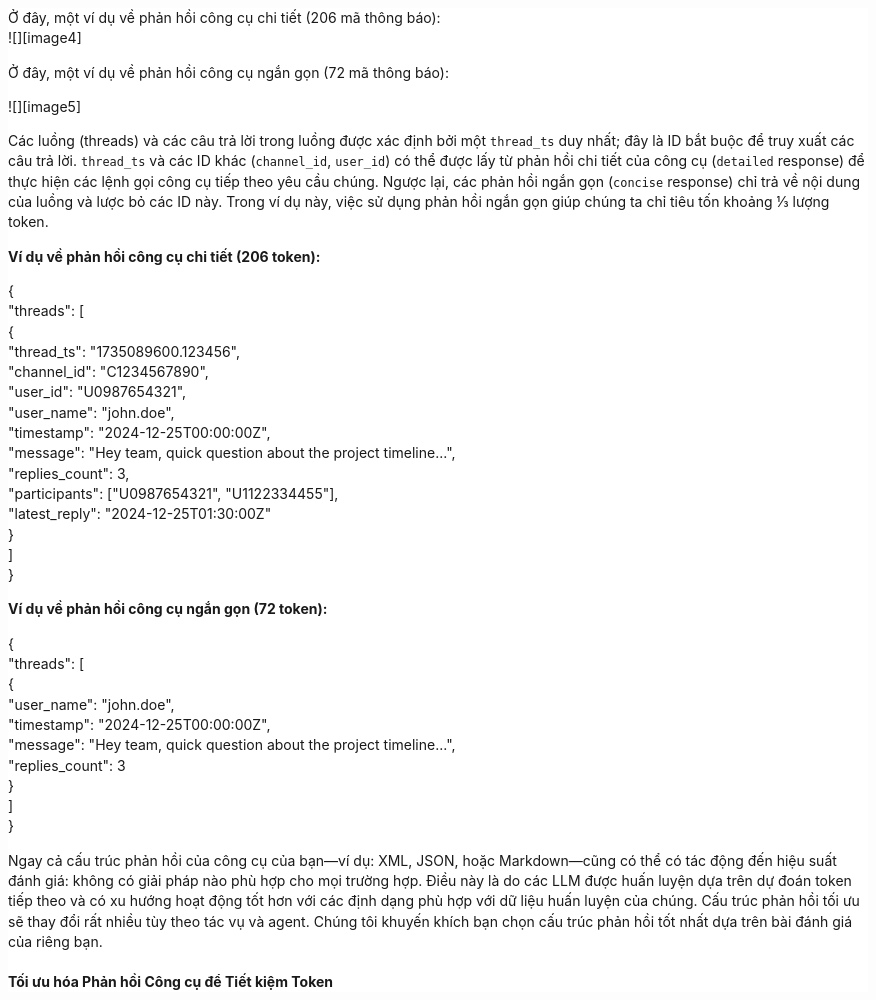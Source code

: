 Ở đây, một ví dụ về phản hồi công cụ chi tiết (206 mã thông báo):  
![][image4]

Ở đây, một ví dụ về phản hồi công cụ ngắn gọn (72 mã thông báo):

![][image5]

Các luồng (threads) và các câu trả lời trong luồng được xác định bởi một `thread_ts` duy nhất; đây là ID bắt buộc để truy xuất các câu trả lời. `thread_ts` và các ID khác (`channel_id`, `user_id`) có thể được lấy từ phản hồi chi tiết của công cụ (`detailed` response) để thực hiện các lệnh gọi công cụ tiếp theo yêu cầu chúng. Ngược lại, các phản hồi ngắn gọn (`concise` response) chỉ trả về nội dung của luồng và lược bỏ các ID này. Trong ví dụ này, việc sử dụng phản hồi ngắn gọn giúp chúng ta chỉ tiêu tốn khoảng ⅓ lượng token.

**Ví dụ về phản hồi công cụ chi tiết (206 token):**

{  
  "threads": \[  
    {  
      "thread\_ts": "1735089600.123456",  
      "channel\_id": "C1234567890",  
      "user\_id": "U0987654321",  
      "user\_name": "john.doe",  
      "timestamp": "2024-12-25T00:00:00Z",  
      "message": "Hey team, quick question about the project timeline...",  
      "replies\_count": 3,  
      "participants": \["U0987654321", "U1122334455"\],  
      "latest\_reply": "2024-12-25T01:30:00Z"  
    }  
  \]  
}

**Ví dụ về phản hồi công cụ ngắn gọn (72 token):**

{  
  "threads": \[  
    {  
      "user\_name": "john.doe",  
      "timestamp": "2024-12-25T00:00:00Z",  
      "message": "Hey team, quick question about the project timeline...",  
      "replies\_count": 3  
    }  
  \]  
}

Ngay cả cấu trúc phản hồi của công cụ của bạn—ví dụ: XML, JSON, hoặc Markdown—cũng có thể có tác động đến hiệu suất đánh giá: không có giải pháp nào phù hợp cho mọi trường hợp. Điều này là do các LLM được huấn luyện dựa trên dự đoán token tiếp theo và có xu hướng hoạt động tốt hơn với các định dạng phù hợp với dữ liệu huấn luyện của chúng. Cấu trúc phản hồi tối ưu sẽ thay đổi rất nhiều tùy theo tác vụ và agent. Chúng tôi khuyến khích bạn chọn cấu trúc phản hồi tốt nhất dựa trên bài đánh giá của riêng bạn.

#### **Tối ưu hóa Phản hồi Công cụ để Tiết kiệm Token**
